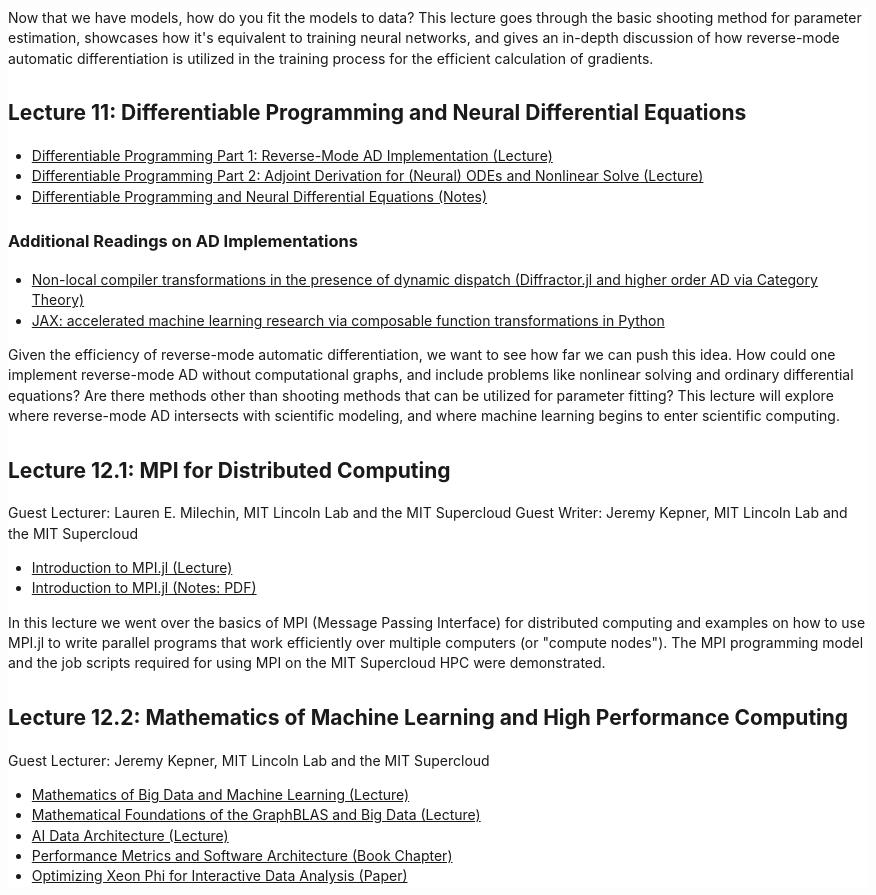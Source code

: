 Now that we have models, how do you fit the models to data? This lecture goes through the basic shooting method for parameter estimation, showcases how it's equivalent to training neural networks, and gives an in-depth discussion of how reverse-mode automatic differentiation is utilized in the training process for the efficient calculation of gradients.

## Lecture 11: Differentiable Programming and Neural Differential Equations

- [Differentiable Programming Part 1: Reverse-Mode AD Implementation (Lecture)](https://youtu.be/fXcekZZP-1A)
- [Differentiable Programming Part 2: Adjoint Derivation for (Neural) ODEs and Nonlinear Solve (Lecture)](https://youtu.be/KCTfPyVIxpc)
- [Differentiable Programming and Neural Differential Equations (Notes)](https://mitmath.github.io/18337/lecture11/adjoints)

### Additional Readings on AD Implementations

- [Non-local compiler transformations in the presence of dynamic dispatch (Diffractor.jl and higher order AD via Category Theory)](https://youtu.be/mQnSRfseu0c)
- [JAX: accelerated machine learning research via composable function transformations in Python](https://youtu.be/BzuEGdGHKjc)

Given the efficiency of reverse-mode automatic differentiation, we want to see
how far we can push this idea. How could one implement reverse-mode AD without
computational graphs, and include problems like nonlinear solving and ordinary
differential equations? Are there methods other than shooting methods that can
be utilized for parameter fitting? This lecture will explore where reverse-mode
AD intersects with scientific modeling, and where machine learning begins to
enter scientific computing.

## Lecture 12.1: MPI for Distributed Computing

Guest Lecturer: Lauren E. Milechin, MIT Lincoln Lab and the MIT Supercloud
Guest Writer: Jeremy Kepner, MIT Lincoln Lab and the MIT Supercloud

- [Introduction to MPI.jl (Lecture)](https://www.youtube.com/watch?v=LCIJj0czofo)
- [Introduction to MPI.jl (Notes: PDF)](https://github.com/mitmath/18337/blob/master/lecture12/MPI.jl.pdf)

In this lecture we went over the basics of MPI (Message Passing Interface) for distributed computing and examples on how to use MPI.jl to write parallel programs that work efficiently over multiple computers (or "compute nodes"). The MPI programming model and the job scripts required for using MPI on the MIT Supercloud HPC were demonstrated.

## Lecture 12.2: Mathematics of Machine Learning and High Performance Computing

Guest Lecturer: Jeremy Kepner, MIT Lincoln Lab and the MIT Supercloud

- [Mathematics of Big Data and Machine Learning (Lecture)](https://youtu.be/0sKPkJME2Jw?t=26)
- [Mathematical Foundations of the GraphBLAS and Big Data (Lecture)](https://youtu.be/gZSNp6XbOK8?t=17)
- [AI Data Architecture (Lecture)](https://youtu.be/RpPlj2HnuWg?t=1412)
- [Performance Metrics and Software Architecture (Book Chapter)](https://github.com/mitmath/18337/blob/master/lecture12/PerformanceMetricsSoftwareArchitecture.pdf)
- [Optimizing Xeon Phi for Interactive Data Analysis (Paper)](https://github.com/mitmath/18337/blob/master/lecture12/OptimizingXeonPhi-PID6086383.pdf)
